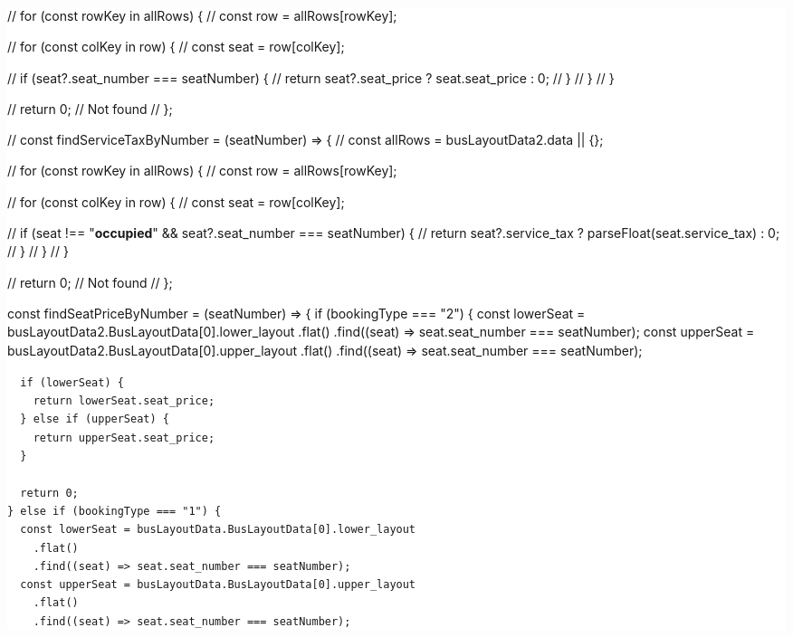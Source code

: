 
  //   for (const rowKey in allRows) {
  //     const row = allRows[rowKey];

  //     for (const colKey in row) {
  //       const seat = row[colKey];

  //       if (seat?.seat_number === seatNumber) {
  //         return seat?.seat_price ? seat.seat_price : 0;
  //       }
  //     }
  //   }

  //   return 0; // Not found
  // };

  // const findServiceTaxByNumber = (seatNumber) => {
  //   const allRows = busLayoutData2.data || {};

  //   for (const rowKey in allRows) {
  //     const row = allRows[rowKey];

  //     for (const colKey in row) {
  //       const seat = row[colKey];

  //       if (seat !== "__occupied__" && seat?.seat_number === seatNumber) {
  //         return seat?.service_tax ? parseFloat(seat.service_tax) : 0;
  //       }
  //     }
  //   }

  //   return 0; // Not found
  // };



  const findSeatPriceByNumber = (seatNumber) => {
    if (bookingType === "2") {
      const lowerSeat = busLayoutData2.BusLayoutData[0].lower_layout
        .flat()
        .find((seat) => seat.seat_number === seatNumber);
      const upperSeat = busLayoutData2.BusLayoutData[0].upper_layout
        .flat()
        .find((seat) => seat.seat_number === seatNumber);

      if (lowerSeat) {
        return lowerSeat.seat_price;
      } else if (upperSeat) {
        return upperSeat.seat_price;
      }

      return 0;
    } else if (bookingType === "1") {
      const lowerSeat = busLayoutData.BusLayoutData[0].lower_layout
        .flat()
        .find((seat) => seat.seat_number === seatNumber);
      const upperSeat = busLayoutData.BusLayoutData[0].upper_layout
        .flat()
        .find((seat) => seat.seat_number === seatNumber);
